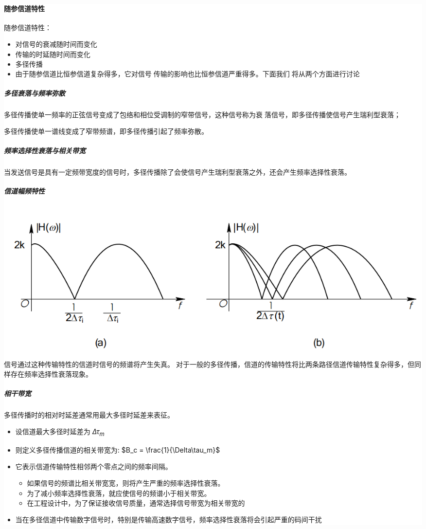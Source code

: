#### 随参信道特性

随参信道特性：

- 对信号的衰减随时间而变化
- 传输的时延随时间而变化
- 多径传播
- 由于随参信道比恒参信道复杂得多，它对信号
传输的影响也比恒参信道严重得多。下面我们
将从两个方面进行讨论

##### 多径衰落与频率弥散

多径传播使单一频率的正弦信号变成了包络和相位受调制的窄带信号，这种信号称为衰
落信号，即多径传播使信号产生瑞利型衰落；

多径传播使单一谱线变成了窄带频谱，即多径传播引起了频率弥散。

##### 频率选择性衰落与相关带宽

当发送信号是具有一定频带宽度的信号时，多径传播除了会使信号产生瑞利型衰落之外，还会产生频率选择性衰落。

##### 信道幅频特性

![信道幅频特性](./image/信道幅频特性.png)

信号通过这种传输特性的信道时信号的频谱将产生失真。
对于一般的多径传播，信道的传输特性将比两条路径信道传输特性复杂得多，但同样存在频率选择性衰落现象。

##### 相干带宽

多径传播时的相对时延差通常用最大多径时延差来表征。

- 设信道最大多径时延差为 $\Delta\tau_m$
- 则定义多径传播信道的相关带宽为: $B_c = \frac{1}{\Delta\tau_m}$

- 它表示信道传输特性相邻两个零点之间的频率间隔。
  - 如果信号的频谱比相关带宽宽，则将产生严重的频率选择性衰落。
  - 为了减小频率选择性衰落，就应使信号的频谱小于相关带宽。
  - 在工程设计中，为了保证接收信号质量，通常选择信号带宽为相关带宽的
- 当在多径信道中传输数字信号时，特别是传输高速数字信号，频率选择性衰落将会引起严重的码间干扰
